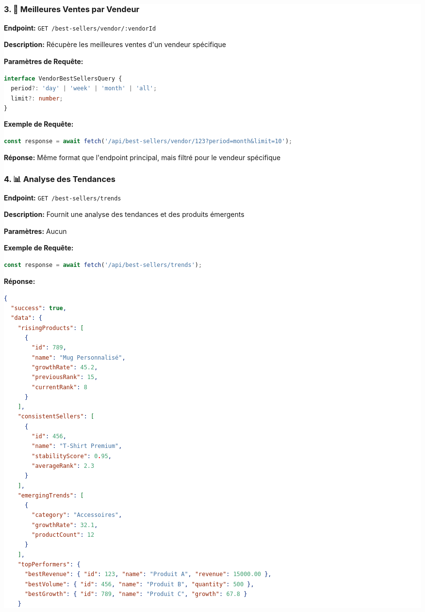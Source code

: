 
### 3. 🏪 Meilleures Ventes par Vendeur

**Endpoint:** `GET /best-sellers/vendor/:vendorId`

**Description:** Récupère les meilleures ventes d'un vendeur spécifique

**Paramètres de Requête:**
```typescript
interface VendorBestSellersQuery {
  period?: 'day' | 'week' | 'month' | 'all';
  limit?: number;
}
```

**Exemple de Requête:**
```javascript
const response = await fetch('/api/best-sellers/vendor/123?period=month&limit=10');
```

**Réponse:** Même format que l'endpoint principal, mais filtré pour le vendeur spécifique

### 4. 📊 Analyse des Tendances

**Endpoint:** `GET /best-sellers/trends`

**Description:** Fournit une analyse des tendances et des produits émergents

**Paramètres:** Aucun

**Exemple de Requête:**
```javascript
const response = await fetch('/api/best-sellers/trends');
```

**Réponse:**
```json
{
  "success": true,
  "data": {
    "risingProducts": [
      {
        "id": 789,
        "name": "Mug Personnalisé",
        "growthRate": 45.2,
        "previousRank": 15,
        "currentRank": 8
      }
    ],
    "consistentSellers": [
      {
        "id": 456,
        "name": "T-Shirt Premium",
        "stabilityScore": 0.95,
        "averageRank": 2.3
      }
    ],
    "emergingTrends": [
      {
        "category": "Accessoires",
        "growthRate": 32.1,
        "productCount": 12
      }
    ],
    "topPerformers": {
      "bestRevenue": { "id": 123, "name": "Produit A", "revenue": 15000.00 },
      "bestVolume": { "id": 456, "name": "Produit B", "quantity": 500 },
      "bestGrowth": { "id": 789, "name": "Produit C", "growth": 67.8 }
    }
```